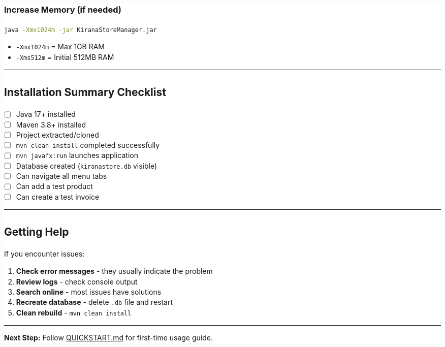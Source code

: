 ### Increase Memory (if needed)

```bash
java -Xmx1024m -jar KiranaStoreManager.jar
```

- `-Xmx1024m` = Max 1GB RAM
- `-Xms512m` = Initial 512MB RAM

---

## Installation Summary Checklist

- [ ] Java 17+ installed
- [ ] Maven 3.8+ installed
- [ ] Project extracted/cloned
- [ ] `mvn clean install` completed successfully
- [ ] `mvn javafx:run` launches application
- [ ] Database created (`kiranastore.db` visible)
- [ ] Can navigate all menu tabs
- [ ] Can add a test product
- [ ] Can create a test invoice

---

## Getting Help

If you encounter issues:

1. **Check error messages** - they usually indicate the problem
2. **Review logs** - check console output
3. **Search online** - most issues have solutions
4. **Recreate database** - delete `.db` file and restart
5. **Clean rebuild** - `mvn clean install`

---

**Next Step:** Follow [QUICKSTART.md](QUICKSTART.md) for first-time usage guide.
